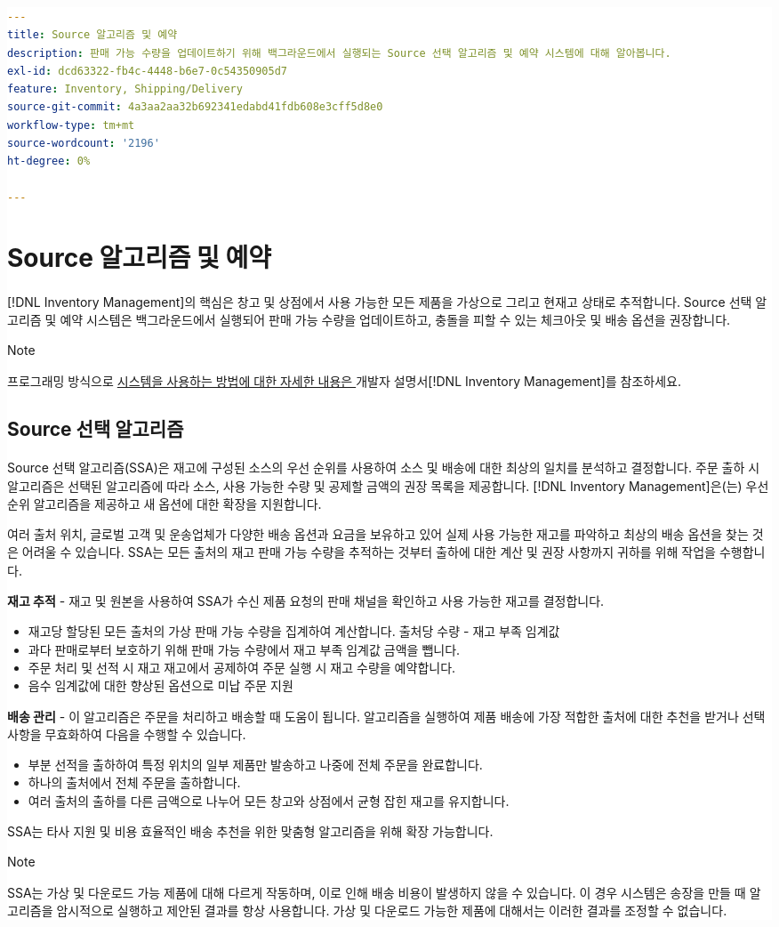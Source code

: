```yaml
---
title: Source 알고리즘 및 예약
description: 판매 가능 수량을 업데이트하기 위해 백그라운드에서 실행되는 Source 선택 알고리즘 및 예약 시스템에 대해 알아봅니다.
exl-id: dcd63322-fb4c-4448-b6e7-0c54350905d7
feature: Inventory, Shipping/Delivery
source-git-commit: 4a3aa2aa32b692341edabd41fdb608e3cff5d8e0
workflow-type: tm+mt
source-wordcount: '2196'
ht-degree: 0%

---
```


# Source 알고리즘 및 예약

[!DNL Inventory Management]의 핵심은 창고 및 상점에서 사용 가능한 모든 제품을 가상으로 그리고 현재고 상태로 추적합니다. Source 선택 알고리즘 및 예약 시스템은 백그라운드에서 실행되어 판매 가능 수량을 업데이트하고, 충돌을 피할 수 있는 체크아웃 및 배송 옵션을 권장합니다.

>[!NOTE]
>
>프로그래밍 방식으로 [&#x200B; 시스템을 사용하는 방법에 대한 자세한 내용은 &#x200B;](https://developer.adobe.com/commerce/php/development/framework/inventory-management/)개발자 설명서[!DNL Inventory Management]를 참조하세요.

## Source 선택 알고리즘

Source 선택 알고리즘(SSA)은 재고에 구성된 소스의 우선 순위를 사용하여 소스 및 배송에 대한 최상의 일치를 분석하고 결정합니다. 주문 출하 시 알고리즘은 선택된 알고리즘에 따라 소스, 사용 가능한 수량 및 공제할 금액의 권장 목록을 제공합니다. [!DNL Inventory Management]은(는) 우선 순위 알고리즘을 제공하고 새 옵션에 대한 확장을 지원합니다.

여러 출처 위치, 글로벌 고객 및 운송업체가 다양한 배송 옵션과 요금을 보유하고 있어 실제 사용 가능한 재고를 파악하고 최상의 배송 옵션을 찾는 것은 어려울 수 있습니다. SSA는 모든 출처의 재고 판매 가능 수량을 추적하는 것부터 출하에 대한 계산 및 권장 사항까지 귀하를 위해 작업을 수행합니다.

**재고 추적** - 재고 및 원본을 사용하여 SSA가 수신 제품 요청의 판매 채널을 확인하고 사용 가능한 재고를 결정합니다.

- 재고당 할당된 모든 출처의 가상 판매 가능 수량을 집계하여 계산합니다. 출처당 수량 - 재고 부족 임계값
- 과다 판매로부터 보호하기 위해 판매 가능 수량에서 재고 부족 임계값 금액을 뺍니다.
- 주문 처리 및 선적 시 재고 재고에서 공제하여 주문 실행 시 재고 수량을 예약합니다.
- 음수 임계값에 대한 향상된 옵션으로 미납 주문 지원

**배송 관리** - 이 알고리즘은 주문을 처리하고 배송할 때 도움이 됩니다. 알고리즘을 실행하여 제품 배송에 가장 적합한 출처에 대한 추천을 받거나 선택 사항을 무효화하여 다음을 수행할 수 있습니다.

- 부분 선적을 출하하여 특정 위치의 일부 제품만 발송하고 나중에 전체 주문을 완료합니다.
- 하나의 출처에서 전체 주문을 출하합니다.
- 여러 출처의 출하를 다른 금액으로 나누어 모든 창고와 상점에서 균형 잡힌 재고를 유지합니다.

SSA는 타사 지원 및 비용 효율적인 배송 추천을 위한 맞춤형 알고리즘을 위해 확장 가능합니다.

>[!NOTE]
>
>SSA는 가상 및 다운로드 가능 제품에 대해 다르게 작동하며, 이로 인해 배송 비용이 발생하지 않을 수 있습니다. 이 경우 시스템은 송장을 만들 때 알고리즘을 암시적으로 실행하고 제안된 결과를 항상 사용합니다. 가상 및 다운로드 가능한 제품에 대해서는 이러한 결과를 조정할 수 없습니다.


[1]: https://cloud.google.com/maps-platform/
[2]: https://developers.google.com/maps/documentation/geocoding/start
[3]: https://developers.google.com/maps/documentation/distance-matrix/start